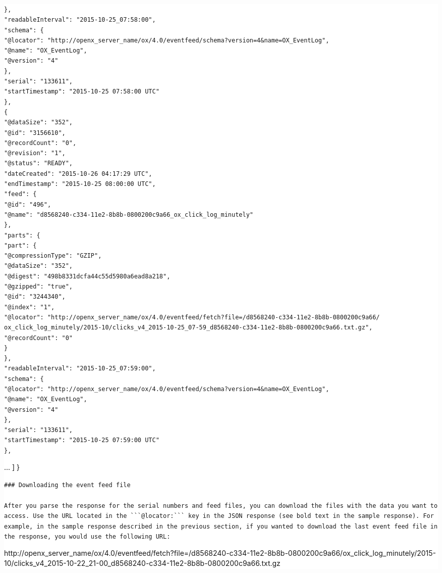 	}, 
	"readableInterval": "2015-10-25_07:58:00", 
	"schema": {
	"@locator": "http://openx_server_name/ox/4.0/eventfeed/schema?version=4&name=OX_EventLog", 
	"@name": "OX_EventLog", 
	"@version": "4"
	}, 
	"serial": "133611", 
	"startTimestamp": "2015-10-25 07:58:00 UTC"
	}, 
	{
	"@dataSize": "352", 
	"@id": "3156610", 
	"@recordCount": "0", 
	"@revision": "1", 
	"@status": "READY", 
	"dateCreated": "2015-10-26 04:17:29 UTC", 
	"endTimestamp": "2015-10-25 08:00:00 UTC", 
	"feed": {
	"@id": "496", 
	"@name": "d8568240-c334-11e2-8b8b-0800200c9a66_ox_click_log_minutely"
	}, 
	"parts": {
	"part": {
	"@compressionType": "GZIP", 
	"@dataSize": "352", 
	"@digest": "498b8331dcfa44c55d5980a6ead8a218", 
	"@gzipped": "true", 
	"@id": "3244340", 
	"@index": "1", 
	"@locator": "http://openx_server_name/ox/4.0/eventfeed/fetch?file=/d8568240-c334-11e2-8b8b-0800200c9a66/
	ox_click_log_minutely/2015-10/clicks_v4_2015-10-25_07-59_d8568240-c334-11e2-8b8b-0800200c9a66.txt.gz", 
	"@recordCount": "0"
	}
	}, 
	"readableInterval": "2015-10-25_07:59:00", 
	"schema": {
	"@locator": "http://openx_server_name/ox/4.0/eventfeed/schema?version=4&name=OX_EventLog", 
	"@name": "OX_EventLog", 
	"@version": "4"
	}, 
	"serial": "133611", 
	"startTimestamp": "2015-10-25 07:59:00 UTC"
	},
...
	]
}
```
### Downloading the event feed file

After you parse the response for the serial numbers and feed files, you can download the files with the data you want to access. Use the URL located in the ```@locator:``` key in the JSON response (see bold text in the sample response). For example, in the sample response described in the previous section, if you wanted to download the last event feed file in the response, you would use the following URL:
```
http://openx_server_name/ox/4.0/eventfeed/fetch?file=/d8568240-c334-11e2-8b8b-0800200c9a66/ox_click_log_minutely/2015-10/clicks_v4_2015-10-22_21-00_d8568240-c334-11e2-8b8b-0800200c9a66.txt.gz
```
```